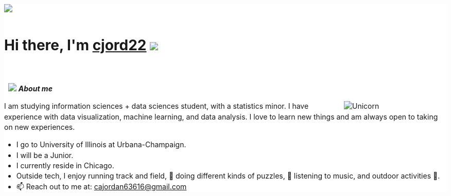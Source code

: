 <img src="https://github.com/AnderMendoza/AnderMendoza/raw/main/assets/line-neon.gif" width="100%">
<h1><b>Hi there, I'm </b><a href="https://github.com/cjord22">cjord22</a> <img src="https://media.giphy.com/media/hvRJCLFzcasrR4ia7z/giphy.gif" width="30"></h1>
<br>

&nbsp;&nbsp;<img src="https://i.pinimg.com/originals/12/f6/ac/12f6accc21f3cad0047fc68fc282569c.gif" width="30"/>&nbsp;***About me***

<img align="right" width=200px alt="Unicorn" src="https://i.pinimg.com/originals/12/f6/ac/12f6accc21f3cad0047fc68fc282569c.gif"/>

I am studying information sciences + data sciences student, with a statistics minor. I have experience with data visualization, machine learning, and data analysis. I love to learn new things and am always open to taking on new experiences.
- I go to University of Illinois at Urbana-Champaign.
- I will be a Junior.
- I currently reside in Chicago. 
- Outside tech, I enjoy running track and field, 🧩 doing different kinds of puzzles, 🎵 listening to music, and outdoor activities 🌲.
- 📫 Reach out to me at: <a href="mailto:cajordan63616@gmail.com">cajordan63616@gmail.com</a>

